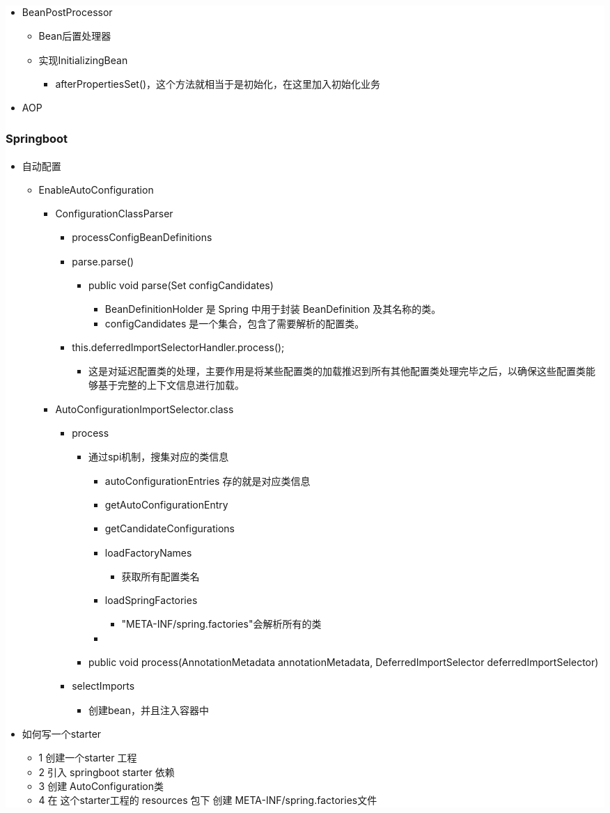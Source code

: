   - BeanPostProcessor

    - Bean后置处理器
    - 实现InitializingBean

      - afterPropertiesSet()，这个方法就相当于是初始化，在这里加入初始化业务

  - AOP

### Springboot

- 自动配置

  - EnableAutoConfiguration

    - ConfigurationClassParser

      - processConfigBeanDefinitions
      - parse.parse()

        - public void parse(Set<BeanDefinitionHolder> configCandidates) 

          - BeanDefinitionHolder 是 Spring 中用于封装 BeanDefinition 及其名称的类。
          - configCandidates 是一个集合，包含了需要解析的配置类。

      - this.deferredImportSelectorHandler.process();

        - 这是对延迟配置类的处理，主要作用是将某些配置类的加载推迟到所有其他配置类处理完毕之后，以确保这些配置类能够基于完整的上下文信息进行加载。

    - AutoConfigurationImportSelector.class

      - process

        - 通过spi机制，搜集对应的类信息

          - autoConfigurationEntries 存的就是对应类信息
          - getAutoConfigurationEntry
          - getCandidateConfigurations
          - loadFactoryNames

            - 获取所有配置类名

          - loadSpringFactories

            - "META-INF/spring.factories"会解析所有的类

          - 

        - public void process(AnnotationMetadata annotationMetadata, DeferredImportSelector deferredImportSelector)

      - selectImports

        - 创建bean，并且注入容器中

- 如何写一个starter

  - 1 创建一个starter 工程
  - 2 引入 springboot starter 依赖
  - 3 创建 AutoConfiguration类
  - 4 在 这个starter工程的 resources 包下 创建 META-INF/spring.factories文件
